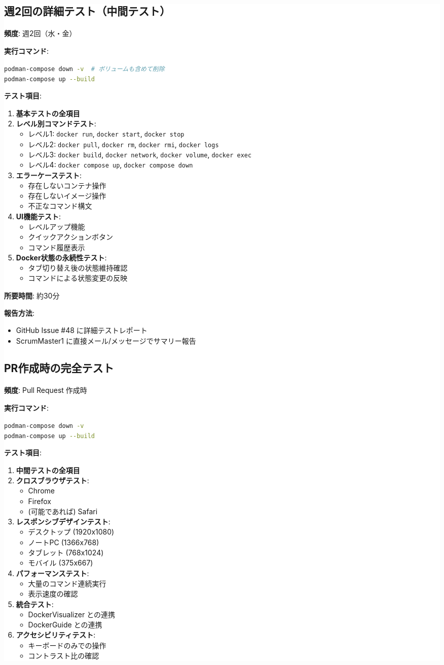 ## 週2回の詳細テスト（中間テスト）

**頻度**: 週2回（水・金）

**実行コマンド**:
```bash
podman-compose down -v  # ボリュームも含めて削除
podman-compose up --build
```

**テスト項目**:
1. **基本テストの全項目**
2. **レベル別コマンドテスト**:
   - レベル1: `docker run`, `docker start`, `docker stop`
   - レベル2: `docker pull`, `docker rm`, `docker rmi`, `docker logs`
   - レベル3: `docker build`, `docker network`, `docker volume`, `docker exec`
   - レベル4: `docker compose up`, `docker compose down`
3. **エラーケーステスト**:
   - 存在しないコンテナ操作
   - 存在しないイメージ操作
   - 不正なコマンド構文
4. **UI機能テスト**:
   - レベルアップ機能
   - クイックアクションボタン
   - コマンド履歴表示
5. **Docker状態の永続性テスト**:
   - タブ切り替え後の状態維持確認
   - コマンドによる状態変更の反映

**所要時間**: 約30分

**報告方法**: 
- GitHub Issue #48 に詳細テストレポート
- ScrumMaster1 に直接メール/メッセージでサマリー報告

## PR作成時の完全テスト

**頻度**: Pull Request 作成時

**実行コマンド**:
```bash
podman-compose down -v
podman-compose up --build
```

**テスト項目**:
1. **中間テストの全項目**
2. **クロスブラウザテスト**:
   - Chrome
   - Firefox
   - (可能であれば) Safari
3. **レスポンシブデザインテスト**:
   - デスクトップ (1920x1080)
   - ノートPC (1366x768)
   - タブレット (768x1024)
   - モバイル (375x667)
4. **パフォーマンステスト**:
   - 大量のコマンド連続実行
   - 表示速度の確認
5. **統合テスト**:
   - DockerVisualizer との連携
   - DockerGuide との連携
6. **アクセシビリティテスト**:
   - キーボードのみでの操作
   - コントラスト比の確認
